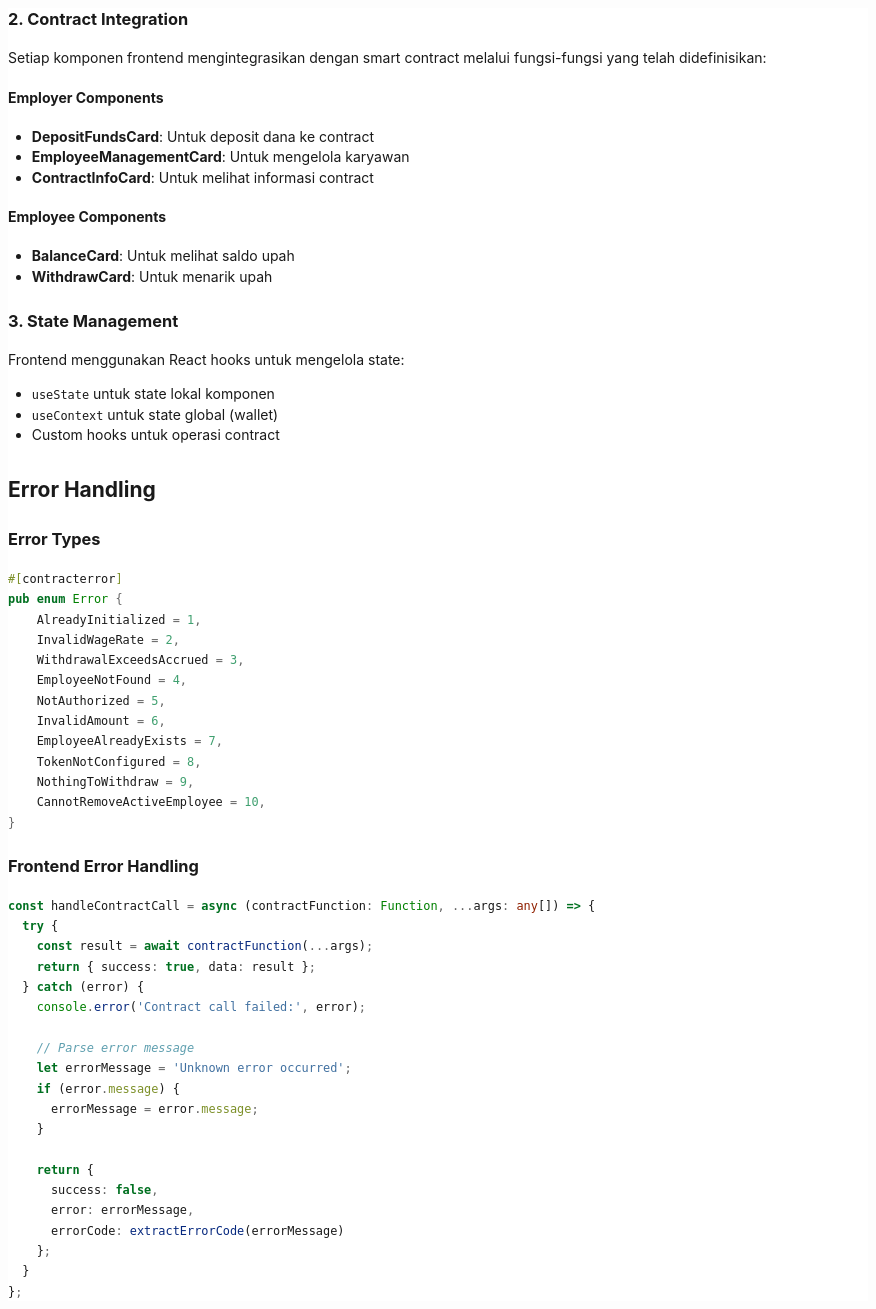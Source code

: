 ### 2. Contract Integration

Setiap komponen frontend mengintegrasikan dengan smart contract melalui fungsi-fungsi yang telah didefinisikan:

#### Employer Components
- **DepositFundsCard**: Untuk deposit dana ke contract
- **EmployeeManagementCard**: Untuk mengelola karyawan
- **ContractInfoCard**: Untuk melihat informasi contract

#### Employee Components
- **BalanceCard**: Untuk melihat saldo upah
- **WithdrawCard**: Untuk menarik upah

### 3. State Management

Frontend menggunakan React hooks untuk mengelola state:
- `useState` untuk state lokal komponen
- `useContext` untuk state global (wallet)
- Custom hooks untuk operasi contract

## Error Handling

### Error Types

```rust
#[contracterror]
pub enum Error {
    AlreadyInitialized = 1,
    InvalidWageRate = 2,
    WithdrawalExceedsAccrued = 3,
    EmployeeNotFound = 4,
    NotAuthorized = 5,
    InvalidAmount = 6,
    EmployeeAlreadyExists = 7,
    TokenNotConfigured = 8,
    NothingToWithdraw = 9,
    CannotRemoveActiveEmployee = 10,
}
```

### Frontend Error Handling

```typescript
const handleContractCall = async (contractFunction: Function, ...args: any[]) => {
  try {
    const result = await contractFunction(...args);
    return { success: true, data: result };
  } catch (error) {
    console.error('Contract call failed:', error);
    
    // Parse error message
    let errorMessage = 'Unknown error occurred';
    if (error.message) {
      errorMessage = error.message;
    }
    
    return { 
      success: false, 
      error: errorMessage,
      errorCode: extractErrorCode(errorMessage)
    };
  }
};
```